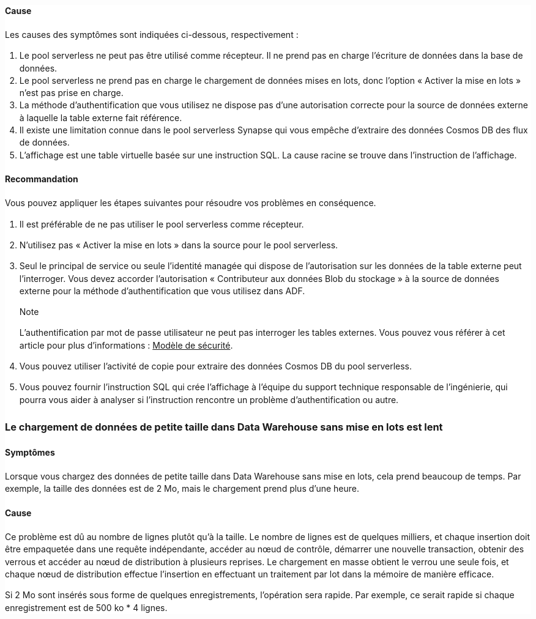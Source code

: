 #### <a name="cause"></a>Cause
Les causes des symptômes sont indiquées ci-dessous, respectivement :
1. Le pool serverless ne peut pas être utilisé comme récepteur. Il ne prend pas en charge l’écriture de données dans la base de données.
1. Le pool serverless ne prend pas en charge le chargement de données mises en lots, donc l’option « Activer la mise en lots » n’est pas prise en charge. 
1. La méthode d’authentification que vous utilisez ne dispose pas d’une autorisation correcte pour la source de données externe à laquelle la table externe fait référence.
1. Il existe une limitation connue dans le pool serverless Synapse qui vous empêche d’extraire des données Cosmos DB des flux de données.
1. L’affichage est une table virtuelle basée sur une instruction SQL. La cause racine se trouve dans l’instruction de l’affichage.

#### <a name="recommendation"></a>Recommandation

Vous pouvez appliquer les étapes suivantes pour résoudre vos problèmes en conséquence.
1. Il est préférable de ne pas utiliser le pool serverless comme récepteur.
1. N’utilisez pas « Activer la mise en lots » dans la source pour le pool serverless.
1. Seul le principal de service ou seule l’identité managée qui dispose de l’autorisation sur les données de la table externe peut l’interroger. Vous devez accorder l’autorisation « Contributeur aux données Blob du stockage » à la source de données externe pour la méthode d’authentification que vous utilisez dans ADF.
    >[!Note]
    > L’authentification par mot de passe utilisateur ne peut pas interroger les tables externes. Vous pouvez vous référer à cet article pour plus d’informations : [Modèle de sécurité](../synapse-analytics/metadata/database.md#security-model).

1. Vous pouvez utiliser l’activité de copie pour extraire des données Cosmos DB du pool serverless.
1. Vous pouvez fournir l’instruction SQL qui crée l’affichage à l’équipe du support technique responsable de l’ingénierie, qui pourra vous aider à analyser si l’instruction rencontre un problème d’authentification ou autre.


### <a name="load-small-size-data-to-data-warehouse-without-staging-is-slow"></a>Le chargement de données de petite taille dans Data Warehouse sans mise en lots est lent 

#### <a name="symptoms"></a>Symptômes
Lorsque vous chargez des données de petite taille dans Data Warehouse sans mise en lots, cela prend beaucoup de temps. Par exemple, la taille des données est de 2 Mo, mais le chargement prend plus d’une heure. 

#### <a name="cause"></a>Cause
Ce problème est dû au nombre de lignes plutôt qu’à la taille. Le nombre de lignes est de quelques milliers, et chaque insertion doit être empaquetée dans une requête indépendante, accéder au nœud de contrôle, démarrer une nouvelle transaction, obtenir des verrous et accéder au nœud de distribution à plusieurs reprises. Le chargement en masse obtient le verrou une seule fois, et chaque nœud de distribution effectue l’insertion en effectuant un traitement par lot dans la mémoire de manière efficace.

Si 2 Mo sont insérés sous forme de quelques enregistrements, l’opération sera rapide. Par exemple, ce serait rapide si chaque enregistrement est de 500 ko * 4 lignes. 
